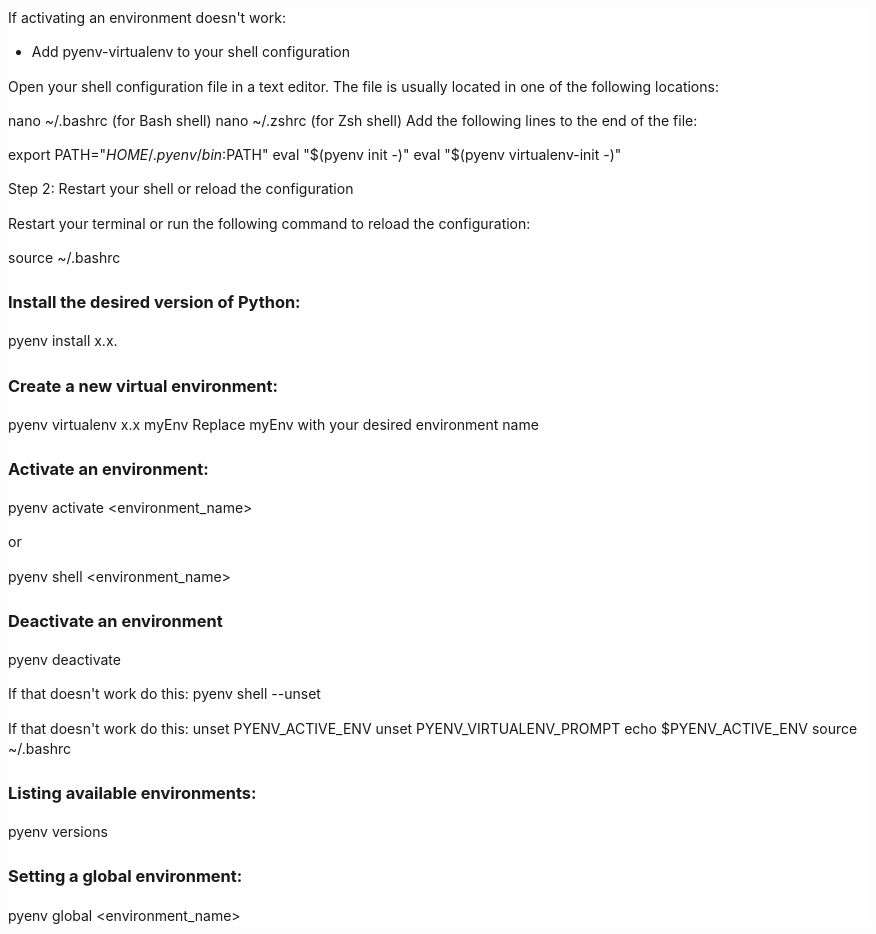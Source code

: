 
If activating an environment doesn't work:
- Add pyenv-virtualenv to your shell configuration

Open your shell configuration file in a text editor. 
The file is usually located in one of the following
locations:

nano ~/.bashrc (for Bash shell)
nano ~/.zshrc (for Zsh shell)
Add the following lines to the end of the file:

export PATH="$HOME/.pyenv/bin:$PATH"
eval "$(pyenv init -)"
eval "$(pyenv virtualenv-init -)"
		
Step 2: Restart your shell or reload the configuration

Restart your terminal or run the following command to reload
the configuration:

source ~/.bashrc


		

### Install the desired version of Python:
pyenv install x.x.

### Create a new virtual environment:
pyenv virtualenv x.x myEnv
Replace myEnv with your desired environment name

### Activate an environment:
pyenv activate <environment_name>

or

pyenv shell <environment_name>

### Deactivate an environment
pyenv deactivate

If that doesn't work do this:
pyenv shell --unset

If that doesn't work do this:
unset PYENV_ACTIVE_ENV
unset PYENV_VIRTUALENV_PROMPT
echo $PYENV_ACTIVE_ENV
source ~/.bashrc

### Listing available environments:
pyenv versions

### Setting a global environment:
pyenv global <environment_name>
